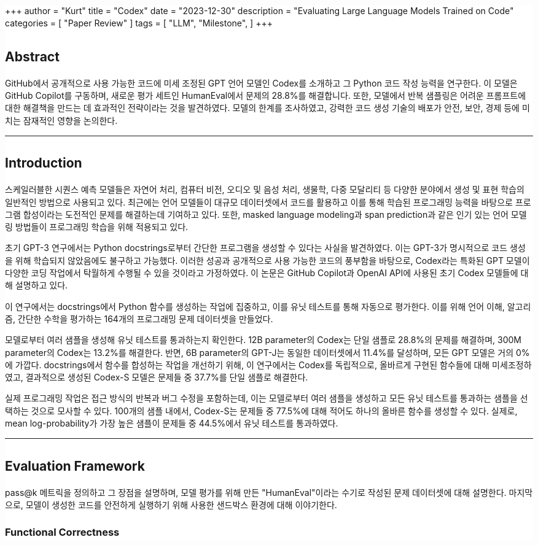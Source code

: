 +++
author = "Kurt"
title = "Codex"
date = "2023-12-30"
description = "Evaluating Large Language Models Trained on Code"
categories = [
    "Paper Review"
]
tags = [
    "LLM",
    "Milestone",
]
+++

## Abstract

GitHub에서 공개적으로 사용 가능한 코드에 미세 조정된 GPT 언어 모델인 Codex를 소개하고 그 Python 코드 작성 능력을 연구한다. 이 모델은 GitHub Copilot를 구동하며, 새로운 평가 세트인 HumanEval에서 문제의 28.8%를 해결합니다. 또한, 모델에서 반복 샘플링은 어려운 프롬프트에 대한 해결책을 만드는 데 효과적인 전략이라는 것을 발견하였다. 모델의 한계를 조사하였고, 강력한 코드 생성 기술의 배포가 안전, 보안, 경제 등에 미치는 잠재적인 영향을 논의한다.

---

## Introduction

스케일러블한 시퀀스 예측 모델들은 자연어 처리, 컴퓨터 비전, 오디오 및 음성 처리, 생물학, 다중 모달리티 등 다양한 분야에서 생성 및 표현 학습의 일반적인 방법으로 사용되고 있다. 최근에는 언어 모델들이 대규모 데이터셋에서 코드를 활용하고 이를 통해 학습된 프로그래밍 능력을 바탕으로 프로그램 합성이라는 도전적인 문제를 해결하는데 기여하고 있다. 또한, masked language modeling과 span prediction과 같은 인기 있는 언어 모델링 방법들이 프로그래밍 학습을 위해 적용되고 있다.

초기 GPT-3 연구에서는 Python docstrings로부터 간단한 프로그램을 생성할 수 있다는 사실을 발견하였다. 이는 GPT-3가 명시적으로 코드 생성을 위해 학습되지 않았음에도 불구하고 가능했다. 이러한 성공과 공개적으로 사용 가능한 코드의 풍부함을 바탕으로, Codex라는 특화된 GPT 모델이 다양한 코딩 작업에서 탁월하게 수행될 수 있을 것이라고 가정하였다. 이 논문은 GitHub Copilot과 OpenAI API에 사용된 초기 Codex 모델들에 대해 설명하고 있다.

이 연구에서는 docstrings에서 Python 함수를 생성하는 작업에 집중하고, 이를 유닛 테스트를 통해 자동으로 평가한다. 이를 위해 언어 이해, 알고리즘, 간단한 수학을 평가하는 164개의 프로그래밍 문제 데이터셋을 만들었다.

모델로부터 여러 샘플을 생성해 유닛 테스트를 통과하는지 확인한다. 12B parameter의 Codex는 단일 샘플로 28.8%의 문제를 해결하며, 300M parameter의 Codex는 13.2%를 해결한다. 반면, 6B parameter의 GPT-J는 동일한 데이터셋에서 11.4%를 달성하며, 모든 GPT 모델은 거의 0%에 가깝다. docstrings에서 함수를 합성하는 작업을 개선하기 위해, 이 연구에서는 Codex를 독립적으로, 올바르게 구현된 함수들에 대해 미세조정하였고, 결과적으로 생성된 Codex-S 모델은 문제들 중 37.7%를 단일 샘플로 해결한다.

실제 프로그래밍 작업은 접근 방식의 반복과 버그 수정을 포함하는데, 이는 모델로부터 여러 샘플을 생성하고 모든 유닛 테스트를 통과하는 샘플을 선택하는 것으로 모사할 수 있다. 100개의 샘플 내에서, Codex-S는 문제들 중 77.5%에 대해 적어도 하나의 올바른 함수를 생성할 수 있다. 실제로, mean log-probability가 가장 높은 샘플이 문제들 중 44.5%에서 유닛 테스트를 통과하였다.

---

## Evaluation Framework

pass@k 메트릭을 정의하고 그 장점을 설명하며, 모델 평가를 위해 만든 "HumanEval"이라는 수기로 작성된 문제 데이터셋에 대해 설명한다. 마지막으로, 모델이 생성한 코드를 안전하게 실행하기 위해 사용한 샌드박스 환경에 대해 이야기한다.

### Functional Correctness
